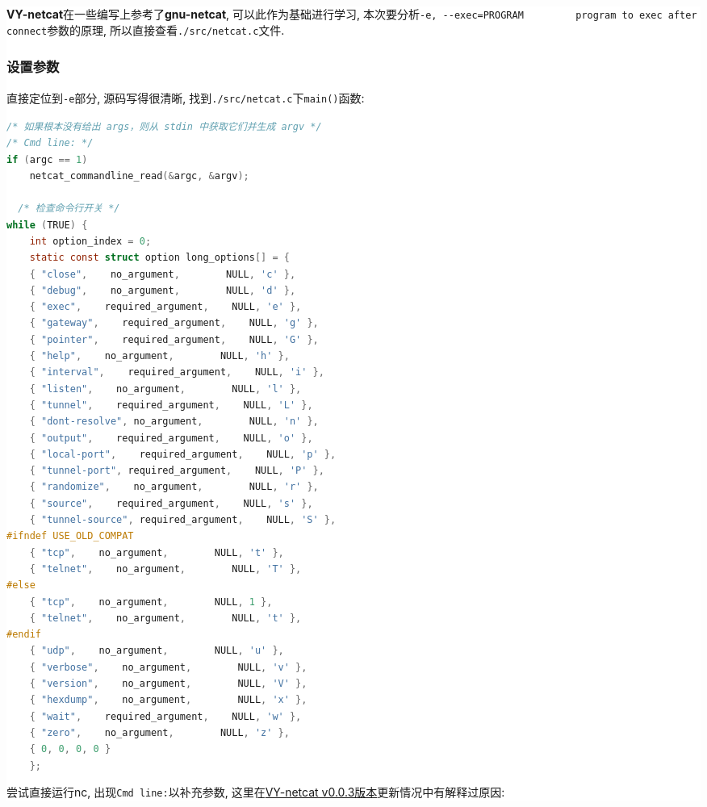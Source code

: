 **VY-netcat**在一些编写上参考了**gnu-netcat**, 可以此作为基础进行学习, 本次要分析`-e, --exec=PROGRAM         program to exec after connect`参数的原理, 所以直接查看`./src/netcat.c`文件.

### 设置参数

直接定位到`-e`部分, 源码写得很清晰, 找到`./src/netcat.c`下`main()`函数:

```c
/* 如果根本没有给出 args，则从 stdin 中获取它们并生成 argv */
/* Cmd line: */
if (argc == 1)
    netcat_commandline_read(&argc, &argv);

  /* 检查命令行开关 */
while (TRUE) {
    int option_index = 0;
    static const struct option long_options[] = {
    { "close",    no_argument,        NULL, 'c' },
    { "debug",    no_argument,        NULL, 'd' },
    { "exec",    required_argument,    NULL, 'e' },
    { "gateway",    required_argument,    NULL, 'g' },
    { "pointer",    required_argument,    NULL, 'G' },
    { "help",    no_argument,        NULL, 'h' },
    { "interval",    required_argument,    NULL, 'i' },
    { "listen",    no_argument,        NULL, 'l' },
    { "tunnel",    required_argument,    NULL, 'L' },
    { "dont-resolve", no_argument,        NULL, 'n' },
    { "output",    required_argument,    NULL, 'o' },
    { "local-port",    required_argument,    NULL, 'p' },
    { "tunnel-port", required_argument,    NULL, 'P' },
    { "randomize",    no_argument,        NULL, 'r' },
    { "source",    required_argument,    NULL, 's' },
    { "tunnel-source", required_argument,    NULL, 'S' },
#ifndef USE_OLD_COMPAT
    { "tcp",    no_argument,        NULL, 't' },
    { "telnet",    no_argument,        NULL, 'T' },
#else
    { "tcp",    no_argument,        NULL, 1 },
    { "telnet",    no_argument,        NULL, 't' },
#endif
    { "udp",    no_argument,        NULL, 'u' },
    { "verbose",    no_argument,        NULL, 'v' },
    { "version",    no_argument,        NULL, 'V' },
    { "hexdump",    no_argument,        NULL, 'x' },
    { "wait",    required_argument,    NULL, 'w' },
    { "zero",    no_argument,        NULL, 'z' },
    { 0, 0, 0, 0 }
    };
```

尝试直接运行nc, 出现`Cmd line:`以补充参数, 这里在[VY-netcat v0.0.3版本](https://gitee.com/cryingn/vy-netcat/releases/tag/v0.0.3)更新情况中有解释过原因:
